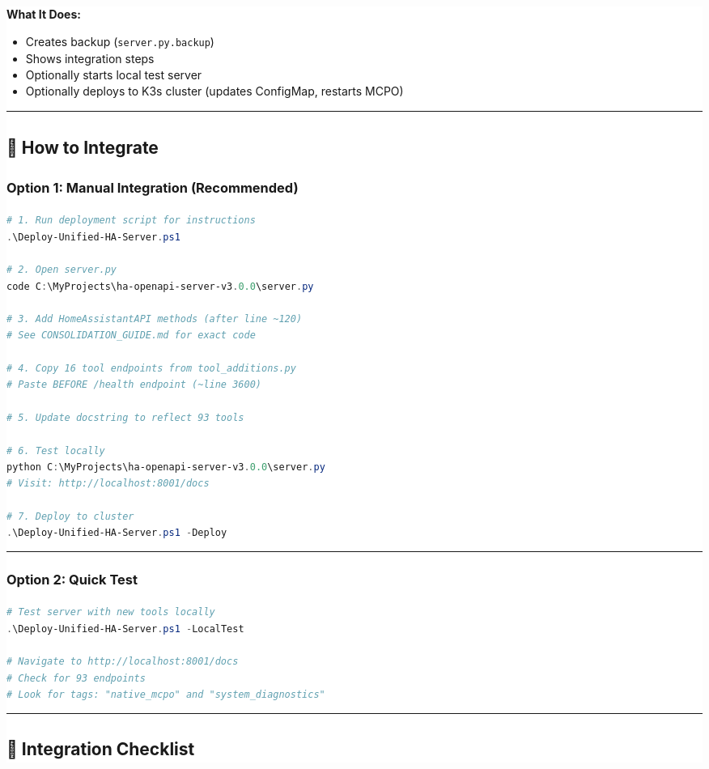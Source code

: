 **What It Does:**

- Creates backup (`server.py.backup`)
- Shows integration steps
- Optionally starts local test server
- Optionally deploys to K3s cluster (updates ConfigMap, restarts MCPO)

---

## 🚀 How to Integrate

### Option 1: Manual Integration (Recommended)

```powershell
# 1. Run deployment script for instructions
.\Deploy-Unified-HA-Server.ps1

# 2. Open server.py
code C:\MyProjects\ha-openapi-server-v3.0.0\server.py

# 3. Add HomeAssistantAPI methods (after line ~120)
# See CONSOLIDATION_GUIDE.md for exact code

# 4. Copy 16 tool endpoints from tool_additions.py
# Paste BEFORE /health endpoint (~line 3600)

# 5. Update docstring to reflect 93 tools

# 6. Test locally
python C:\MyProjects\ha-openapi-server-v3.0.0\server.py
# Visit: http://localhost:8001/docs

# 7. Deploy to cluster
.\Deploy-Unified-HA-Server.ps1 -Deploy
```

---

### Option 2: Quick Test

```powershell
# Test server with new tools locally
.\Deploy-Unified-HA-Server.ps1 -LocalTest

# Navigate to http://localhost:8001/docs
# Check for 93 endpoints
# Look for tags: "native_mcpo" and "system_diagnostics"
```

---

## 🔧 Integration Checklist
